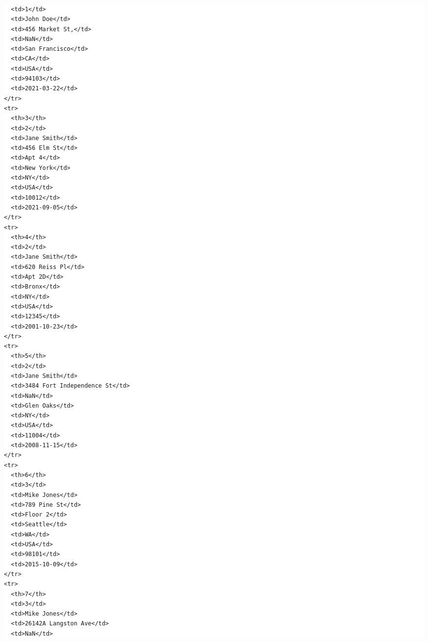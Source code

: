       <td>1</td>
      <td>John Doe</td>
      <td>456 Market St,</td>
      <td>NaN</td>
      <td>San Francisco</td>
      <td>CA</td>
      <td>USA</td>
      <td>94103</td>
      <td>2021-03-22</td>
    </tr>
    <tr>
      <th>3</th>
      <td>2</td>
      <td>Jane Smith</td>
      <td>456 Elm St</td>
      <td>Apt 4</td>
      <td>New York</td>
      <td>NY</td>
      <td>USA</td>
      <td>10012</td>
      <td>2021-09-05</td>
    </tr>
    <tr>
      <th>4</th>
      <td>2</td>
      <td>Jane Smith</td>
      <td>620 Reiss Pl</td>
      <td>Apt 2D</td>
      <td>Bronx</td>
      <td>NY</td>
      <td>USA</td>
      <td>12345</td>
      <td>2001-10-23</td>
    </tr>
    <tr>
      <th>5</th>
      <td>2</td>
      <td>Jane Smith</td>
      <td>3484 Fort Independence St</td>
      <td>NaN</td>
      <td>Glen Oaks</td>
      <td>NY</td>
      <td>USA</td>
      <td>11004</td>
      <td>2008-11-15</td>
    </tr>
    <tr>
      <th>6</th>
      <td>3</td>
      <td>Mike Jones</td>
      <td>789 Pine St</td>
      <td>Floor 2</td>
      <td>Seattle</td>
      <td>WA</td>
      <td>USA</td>
      <td>98101</td>
      <td>2015-10-09</td>
    </tr>
    <tr>
      <th>7</th>
      <td>3</td>
      <td>Mike Jones</td>
      <td>26142A Langston Ave</td>
      <td>NaN</td>